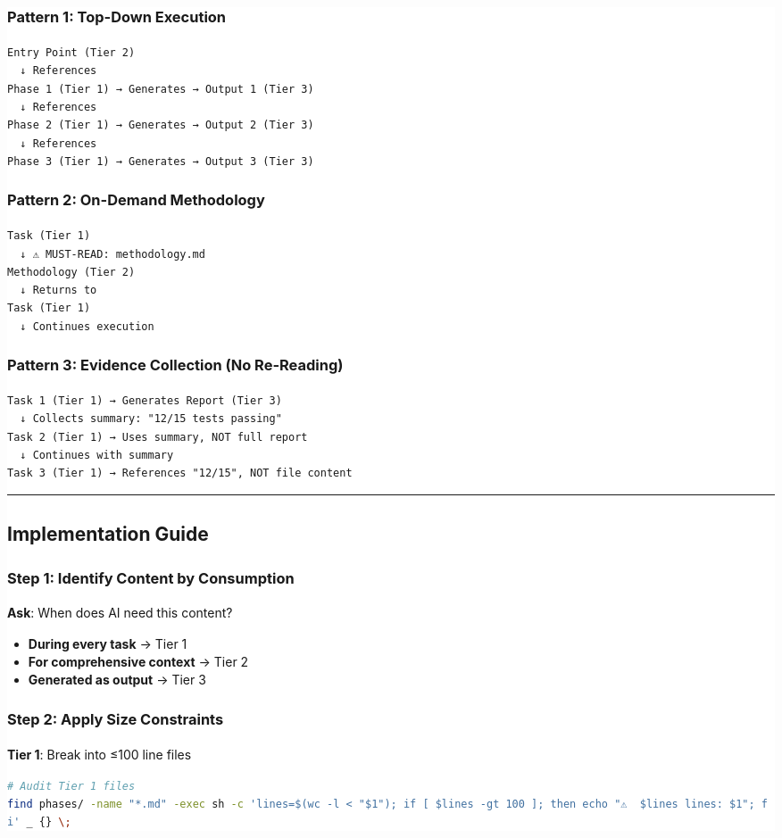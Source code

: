### Pattern 1: Top-Down Execution

```
Entry Point (Tier 2)
  ↓ References
Phase 1 (Tier 1) → Generates → Output 1 (Tier 3)
  ↓ References
Phase 2 (Tier 1) → Generates → Output 2 (Tier 3)
  ↓ References
Phase 3 (Tier 1) → Generates → Output 3 (Tier 3)
```

### Pattern 2: On-Demand Methodology

```
Task (Tier 1)
  ↓ ⚠️ MUST-READ: methodology.md
Methodology (Tier 2)
  ↓ Returns to
Task (Tier 1)
  ↓ Continues execution
```

### Pattern 3: Evidence Collection (No Re-Reading)

```
Task 1 (Tier 1) → Generates Report (Tier 3)
  ↓ Collects summary: "12/15 tests passing"
Task 2 (Tier 1) → Uses summary, NOT full report
  ↓ Continues with summary
Task 3 (Tier 1) → References "12/15", NOT file content
```

---

## Implementation Guide

### Step 1: Identify Content by Consumption

**Ask**: When does AI need this content?

- **During every task** → Tier 1
- **For comprehensive context** → Tier 2
- **Generated as output** → Tier 3

### Step 2: Apply Size Constraints

**Tier 1**: Break into ≤100 line files
```bash
# Audit Tier 1 files
find phases/ -name "*.md" -exec sh -c 'lines=$(wc -l < "$1"); if [ $lines -gt 100 ]; then echo "⚠️  $lines lines: $1"; fi' _ {} \;
```
